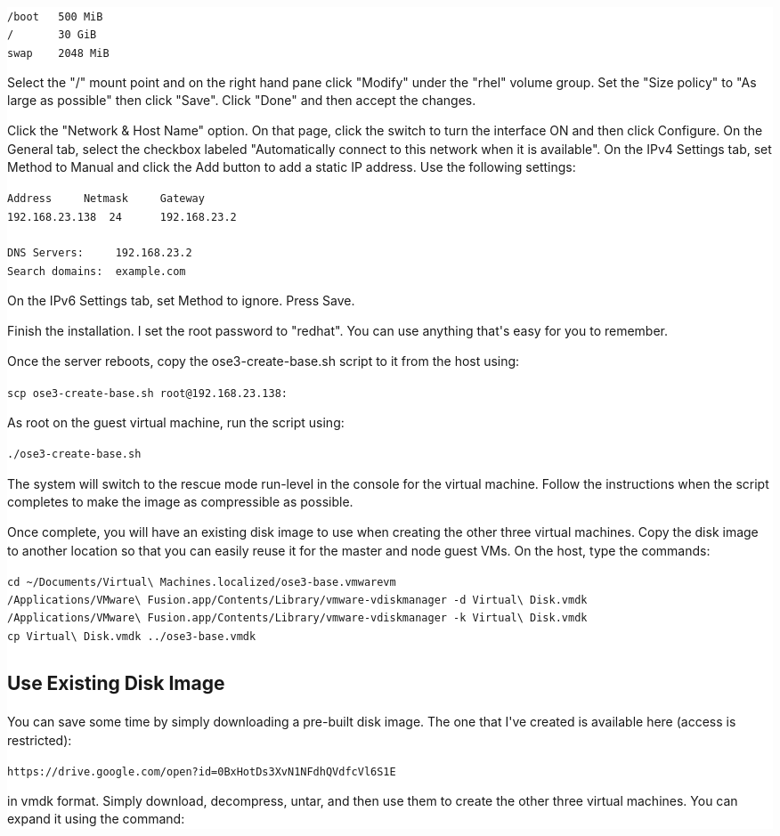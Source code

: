     /boot	500 MiB
    /		30 GiB
    swap	2048 MiB

Select the "/" mount point and on the right hand pane click "Modify"
under the "rhel" volume group.  Set the "Size policy" to "As large
as possible" then click "Save".  Click "Done" and then accept the
changes.

Click the "Network & Host Name" option.  On that page, click the
switch to turn the interface ON and then click Configure.  On the
General tab, select the checkbox labeled "Automatically connect to
this network when it is available".  On the IPv4 Settings tab, set
Method to Manual and click the Add button to add a static IP address.
Use the following settings:

    Address		Netmask		Gateway
    192.168.23.138	24		192.168.23.2

    DNS Servers:     192.168.23.2
    Search domains:  example.com

On the IPv6 Settings tab, set Method to ignore.  Press Save.

Finish the installation.  I set the root password to "redhat".  You
can use anything that's easy for you to remember.

Once the server reboots, copy the ose3-create-base.sh script to
it from the host using:

    scp ose3-create-base.sh root@192.168.23.138:

As root on the guest virtual machine, run the script using:

    ./ose3-create-base.sh

The system will switch to the rescue mode run-level in the console
for the virtual machine.  Follow the instructions when the script
completes to make the image as compressible as possible.

Once complete, you will have an existing disk image to use when
creating the other three virtual machines.  Copy the disk image to
another location so that you can easily reuse it for the master and
node guest VMs.  On the host, type the commands:

    cd ~/Documents/Virtual\ Machines.localized/ose3-base.vmwarevm
    /Applications/VMware\ Fusion.app/Contents/Library/vmware-vdiskmanager -d Virtual\ Disk.vmdk
    /Applications/VMware\ Fusion.app/Contents/Library/vmware-vdiskmanager -k Virtual\ Disk.vmdk
    cp Virtual\ Disk.vmdk ../ose3-base.vmdk

Use Existing Disk Image
-----------------------

You can save some time by simply downloading a pre-built disk image.
The one that I've created is available here (access is restricted):

    https://drive.google.com/open?id=0BxHotDs3XvN1NFdhQVdfcVl6S1E

in vmdk format.  Simply download, decompress, untar, and then use
them to create the other three virtual machines.  You can expand
it using the command:
